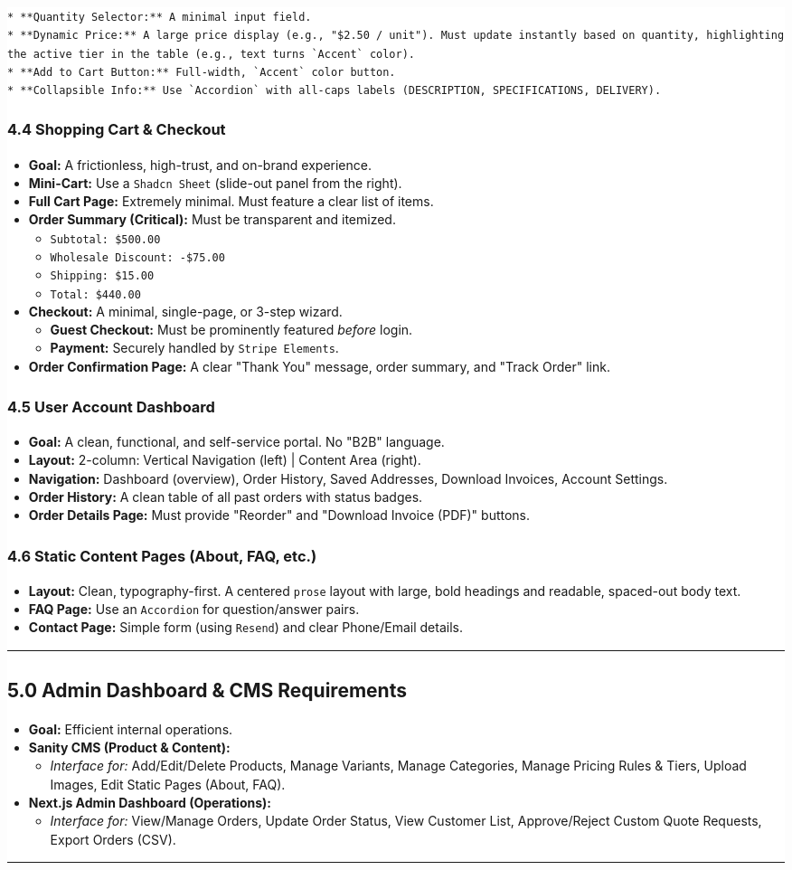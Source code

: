     * **Quantity Selector:** A minimal input field.
    * **Dynamic Price:** A large price display (e.g., "$2.50 / unit"). Must update instantly based on quantity, highlighting the active tier in the table (e.g., text turns `Accent` color).
    * **Add to Cart Button:** Full-width, `Accent` color button.
    * **Collapsible Info:** Use `Accordion` with all-caps labels (DESCRIPTION, SPECIFICATIONS, DELIVERY).

### 4.4 Shopping Cart & Checkout

- **Goal:** A frictionless, high-trust, and on-brand experience.
- **Mini-Cart:** Use a `Shadcn Sheet` (slide-out panel from the right).
- **Full Cart Page:** Extremely minimal. Must feature a clear list of items.
- **Order Summary (Critical):** Must be transparent and itemized.
  - `Subtotal: $500.00`
  - `Wholesale Discount: -$75.00`
  - `Shipping: $15.00`
  - `Total: $440.00`
- **Checkout:** A minimal, single-page, or 3-step wizard.
  - **Guest Checkout:** Must be prominently featured _before_ login.
  - **Payment:** Securely handled by `Stripe Elements`.
- **Order Confirmation Page:** A clear "Thank You" message, order summary, and "Track Order" link.

### 4.5 User Account Dashboard

- **Goal:** A clean, functional, and self-service portal. No "B2B" language.
- **Layout:** 2-column: Vertical Navigation (left) | Content Area (right).
- **Navigation:** Dashboard (overview), Order History, Saved Addresses, Download Invoices, Account Settings.
- **Order History:** A clean table of all past orders with status badges.
- **Order Details Page:** Must provide "Reorder" and "Download Invoice (PDF)" buttons.

### 4.6 Static Content Pages (About, FAQ, etc.)

- **Layout:** Clean, typography-first. A centered `prose` layout with large, bold headings and readable, spaced-out body text.
- **FAQ Page:** Use an `Accordion` for question/answer pairs.
- **Contact Page:** Simple form (using `Resend`) and clear Phone/Email details.

---

## 5.0 Admin Dashboard & CMS Requirements

- **Goal:** Efficient internal operations.
- **Sanity CMS (Product & Content):**
  - _Interface for:_ Add/Edit/Delete Products, Manage Variants, Manage Categories, Manage Pricing Rules & Tiers, Upload Images, Edit Static Pages (About, FAQ).
- **Next.js Admin Dashboard (Operations):**
  - _Interface for:_ View/Manage Orders, Update Order Status, View Customer List, Approve/Reject Custom Quote Requests, Export Orders (CSV).

---
